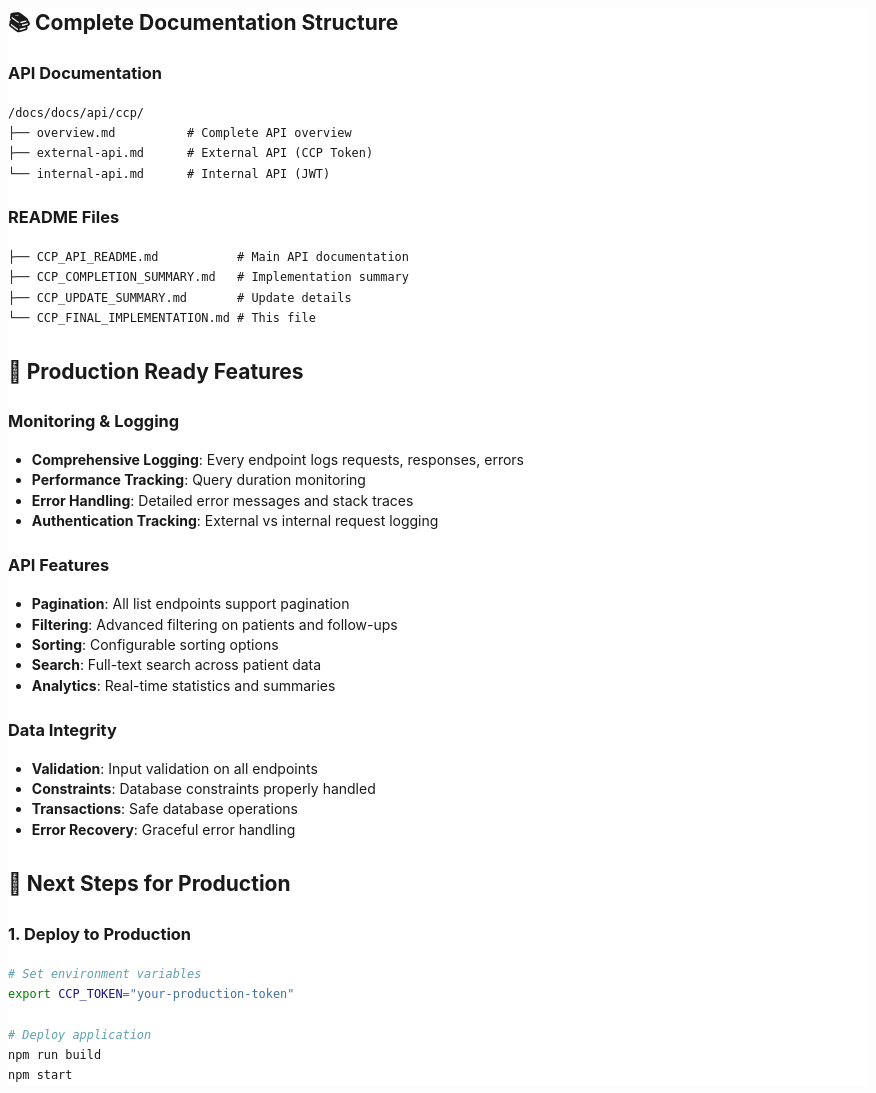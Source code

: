 ## 📚 **Complete Documentation Structure**

### API Documentation
```
/docs/docs/api/ccp/
├── overview.md          # Complete API overview
├── external-api.md      # External API (CCP Token)
└── internal-api.md      # Internal API (JWT)
```

### README Files
```
├── CCP_API_README.md           # Main API documentation
├── CCP_COMPLETION_SUMMARY.md   # Implementation summary
├── CCP_UPDATE_SUMMARY.md       # Update details
└── CCP_FINAL_IMPLEMENTATION.md # This file
```

## 🚀 **Production Ready Features**

### Monitoring & Logging
- **Comprehensive Logging**: Every endpoint logs requests, responses, errors
- **Performance Tracking**: Query duration monitoring
- **Error Handling**: Detailed error messages and stack traces
- **Authentication Tracking**: External vs internal request logging

### API Features
- **Pagination**: All list endpoints support pagination
- **Filtering**: Advanced filtering on patients and follow-ups
- **Sorting**: Configurable sorting options
- **Search**: Full-text search across patient data
- **Analytics**: Real-time statistics and summaries

### Data Integrity
- **Validation**: Input validation on all endpoints
- **Constraints**: Database constraints properly handled
- **Transactions**: Safe database operations
- **Error Recovery**: Graceful error handling

## 🎯 **Next Steps for Production**

### 1. Deploy to Production
```bash
# Set environment variables
export CCP_TOKEN="your-production-token"

# Deploy application
npm run build
npm start
```
